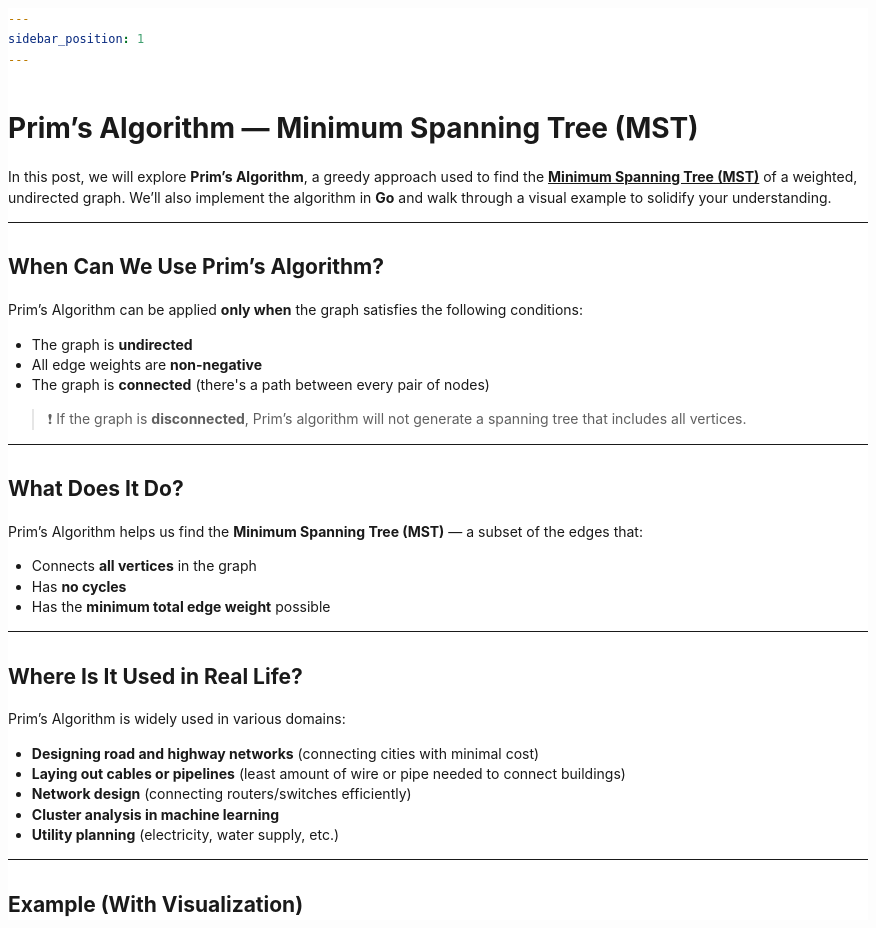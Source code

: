 ```yaml
---
sidebar_position: 1
---
```


# Prim’s Algorithm — Minimum Spanning Tree (MST)

In this post, we will explore **Prim’s Algorithm**, a greedy approach used to find the [**Minimum Spanning Tree (MST)**](https://en.wikipedia.org/wiki/Minimum_spanning_tree) of a weighted, undirected graph. We’ll also implement the algorithm in **Go** and walk through a visual example to solidify your understanding.

---

## When Can We Use Prim’s Algorithm?

Prim’s Algorithm can be applied **only when** the graph satisfies the following conditions:

- The graph is **undirected**
- All edge weights are **non-negative**
- The graph is **connected** (there's a path between every pair of nodes)

> ❗ If the graph is **disconnected**, Prim’s algorithm will not generate a spanning tree that includes all vertices.

---

## What Does It Do?

Prim’s Algorithm helps us find the **Minimum Spanning Tree (MST)** — a subset of the edges that:

- Connects **all vertices** in the graph
- Has **no cycles**
- Has the **minimum total edge weight** possible

---

## Where Is It Used in Real Life?

Prim’s Algorithm is widely used in various domains:

- **Designing road and highway networks** (connecting cities with minimal cost)
- **Laying out cables or pipelines** (least amount of wire or pipe needed to connect buildings)
- **Network design** (connecting routers/switches efficiently)
- **Cluster analysis in machine learning**
- **Utility planning** (electricity, water supply, etc.)

---

## Example (With Visualization)
